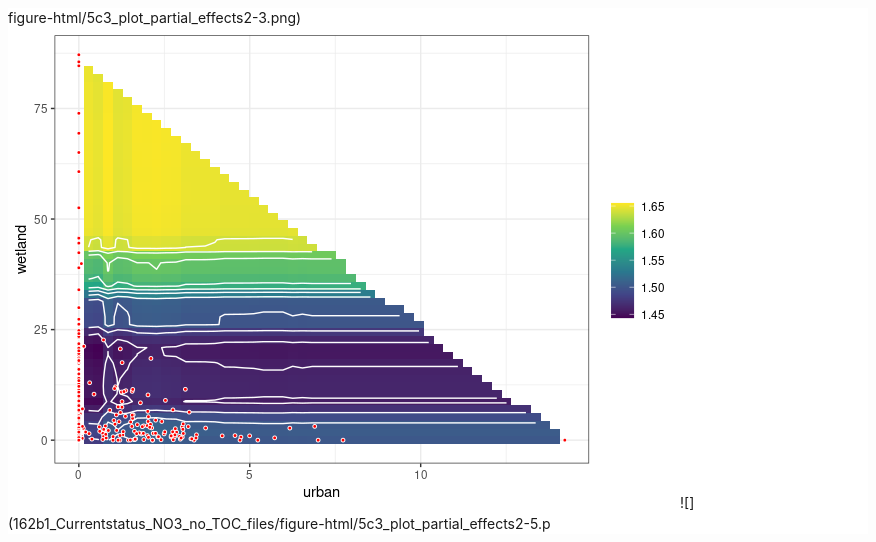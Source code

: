 figure-html/5c3_plot_partial_effects2-3.png)![](162b1_Currentstatus_NO3_no_TOC_files/figure-html/5c3_plot_partial_effects2-4.png)![](162b1_Currentstatus_NO3_no_TOC_files/figure-html/5c3_plot_partial_effects2-5.p